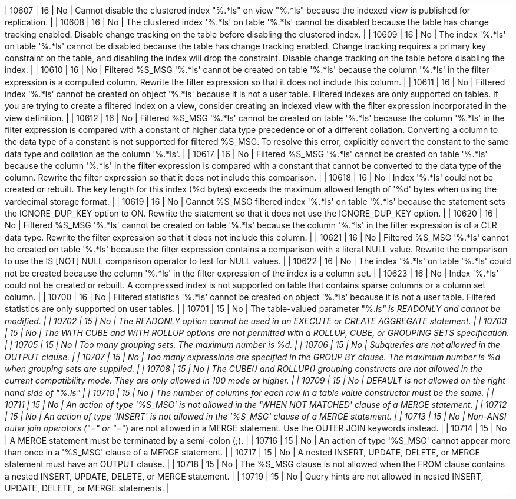 |    10607    |    16    |    No    |    Cannot disable the clustered index "%.*ls" on view "%.*ls" because the indexed view is published for replication.    |
|    10608    |    16    |    No    |    The clustered index '%.*ls' on table '%.*ls' cannot be disabled because the table has change tracking enabled. Disable change tracking on the table before disabling the clustered index.    |
|    10609    |    16    |    No    |    The index '%.*ls' on table '%.*ls' cannot be disabled because the table has change tracking enabled. Change tracking requires a primary key constraint on the table, and disabling the index will drop the constraint. Disable change tracking on the table before disabling the index.    |
|    10610    |    16    |    No    |    Filtered %S_MSG '%.*ls' cannot be created on table '%.*ls' because the column '%.*ls' in the filter expression is a computed column. Rewrite the filter expression so that it does not include this column.    |
|    10611    |    16    |    No    |    Filtered index '%.*ls' cannot be created on object '%.*ls' because it is not a user table. Filtered indexes are only supported on tables. If you are trying to create a filtered index on a view, consider creating an indexed view with the filter expression incorporated in the view definition.    |
|    10612    |    16    |    No    |    Filtered %S_MSG '%.*ls' cannot be created on table '%.*ls' because the column '%.*ls' in the filter expression is compared with a constant of higher data type precedence or of a different collation. Converting a column to the data type of a constant is not supported for filtered %S_MSG. To resolve this error, explicitly convert the constant to the same data type and collation as the column '%.*ls'.    |
|    10617    |    16    |    No    |    Filtered %S_MSG '%.*ls' cannot be created on table '%.*ls' because the column '%.*ls' in the filter expression is compared with a constant that cannot be converted to the data type of the column. Rewrite the filter expression so that it does not include this comparison.    |
|    10618    |    16    |    No    |    Index '%.*ls' could not be created or rebuilt. The key length for this index (%d bytes) exceeds the maximum allowed length of '%d' bytes when using the vardecimal storage format.    |
|    10619    |    16    |    No    |    Cannot %S_MSG filtered index '%.*ls' on table '%.*ls' because the statement sets the IGNORE_DUP_KEY option to ON. Rewrite the statement so that it does not use the IGNORE_DUP_KEY option.    |
|    10620    |    16    |    No    |    Filtered %S_MSG '%.*ls' cannot be created on table '%.*ls' because the column '%.*ls' in the filter expression is of a CLR data type. Rewrite the filter expression so that it does not include this column.    |
|    10621    |    16    |    No    |    Filtered %S_MSG '%.*ls' cannot be created on table '%.*ls' because the filter expression contains a comparison with a literal NULL value. Rewrite the comparison to use the IS [NOT] NULL comparison operator to test for NULL values.    |
|    10622    |    16    |    No    |    The index '%.*ls' on table '%.*ls' could not be created because the column '%.*ls' in the filter expression of the index is a column set.    |
|    10623    |    16    |    No    |    Index '%.*ls' could not be created or rebuilt. A compressed index is not supported on table that contains sparse columns or a column set column.    |
|    10700    |    16    |    No    |    Filtered statistics '%.*ls' cannot be created on object '%.*ls' because it is not a user table. Filtered statistics are only supported on user tables.    |
|    10701    |    15    |    No    |    The table-valued parameter "%.*ls" is READONLY and cannot be modified.    |
|    10702    |    15    |    No    |    The READONLY option cannot be used in an EXECUTE or CREATE AGGREGATE statement.    |
|    10703    |    15    |    No    |    The WITH CUBE and WITH ROLLUP options are not permitted with a ROLLUP, CUBE, or GROUPING SETS specification.    |
|    10705    |    15    |    No    |    Too many grouping sets. The maximum number is %d.    |
|    10706    |    15    |    No    |    Subqueries are not allowed in the OUTPUT clause.    |
|    10707    |    15    |    No    |    Too many expressions are specified in the GROUP BY clause. The maximum number is %d when grouping sets are supplied.    |
|    10708    |    15    |    No    |    The CUBE() and ROLLUP() grouping constructs are not allowed in the current compatibility mode. They are only allowed in 100 mode or higher.    |
|    10709    |    15    |    No    |    DEFAULT is not allowed on the right hand side of "%.*ls"    |
|    10710    |    15    |    No    |    The number of columns for each row in a table value constructor must be the same.    |
|    10711    |    15    |    No    |    An action of type '%S_MSG' is not allowed in the 'WHEN NOT MATCHED' clause of a MERGE statement.    |
|    10712    |    15    |    No    |    An action of type 'INSERT' is not allowed in the '%S_MSG' clause of a MERGE statement.    |
|    10713    |    15    |    No    |    Non-ANSI outer join operators ("*=" or "=*") are not allowed in a MERGE statement. Use the OUTER JOIN keywords instead.    |
|    10714    |    15    |    No    |    A MERGE statement must be terminated by a semi-colon (;).    |
|    10716    |    15    |    No    |    An action of type '%S_MSG' cannot appear more than once in a '%S_MSG' clause of a MERGE statement.    |
|    10717    |    15    |    No    |    A nested INSERT, UPDATE, DELETE, or MERGE statement must have an OUTPUT clause.    |
|    10718    |    15    |    No    |    The %S_MSG clause is not allowed when the FROM clause contains a nested INSERT, UPDATE, DELETE, or MERGE statement.    |
|    10719    |    15    |    No    |    Query hints are not allowed in nested INSERT, UPDATE, DELETE, or MERGE statements.    |